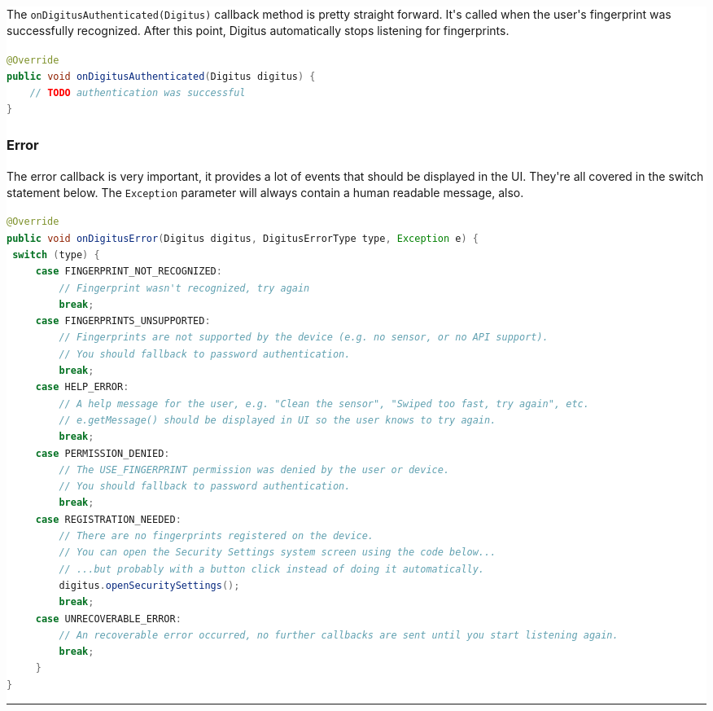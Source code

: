 The `onDigitusAuthenticated(Digitus)` callback method is pretty straight forward. It's called when the
user's fingerprint was successfully recognized. After this point, Digitus automatically stops
listening for fingerprints.

```java
@Override
public void onDigitusAuthenticated(Digitus digitus) {
    // TODO authentication was successful
}
```

### Error

The error callback is very important, it provides a lot of events that should be displayed
in the UI. They're all covered in the switch statement below. The `Exception` parameter
will always contain a human readable message, also.

```java
@Override
public void onDigitusError(Digitus digitus, DigitusErrorType type, Exception e) {
 switch (type) {
     case FINGERPRINT_NOT_RECOGNIZED:
         // Fingerprint wasn't recognized, try again
         break;
     case FINGERPRINTS_UNSUPPORTED:
         // Fingerprints are not supported by the device (e.g. no sensor, or no API support).
         // You should fallback to password authentication.
         break;
     case HELP_ERROR:
         // A help message for the user, e.g. "Clean the sensor", "Swiped too fast, try again", etc.
         // e.getMessage() should be displayed in UI so the user knows to try again.
         break;
     case PERMISSION_DENIED:
         // The USE_FINGERPRINT permission was denied by the user or device.
         // You should fallback to password authentication.
         break;
     case REGISTRATION_NEEDED:
         // There are no fingerprints registered on the device.
         // You can open the Security Settings system screen using the code below...
         // ...but probably with a button click instead of doing it automatically.
         digitus.openSecuritySettings();
         break;
     case UNRECOVERABLE_ERROR:
         // An recoverable error occurred, no further callbacks are sent until you start listening again. 
         break;   
     }
}
```

---
